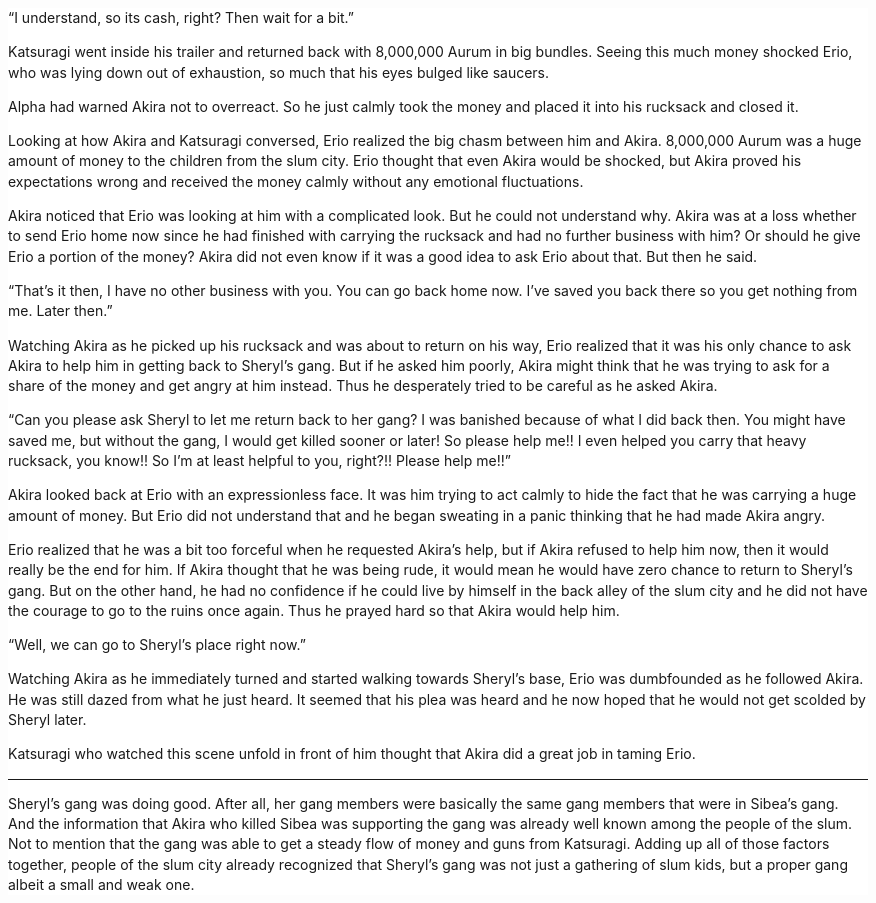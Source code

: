 “I understand, so its cash, right? Then wait for a bit.”

Katsuragi went inside his trailer and returned back with 8,000,000 Aurum in big bundles. Seeing this much money shocked Erio, who was lying down out of exhaustion, so much that his eyes bulged like saucers.

Alpha had warned Akira not to overreact. So he just calmly took the money and placed it into his rucksack and closed it.

Looking at how Akira and Katsuragi conversed, Erio realized the big chasm between him and Akira. 8,000,000 Aurum was a huge amount of money to the children from the slum city. Erio thought that even Akira would be shocked, but Akira proved his expectations wrong and received the money calmly without any emotional fluctuations.

Akira noticed that Erio was looking at him with a complicated look. But he could not understand why. Akira was at a loss whether to send Erio home now since he had finished with carrying the rucksack and had no further business with him? Or should he give Erio a portion of the money? Akira did not even know if it was a good idea to ask Erio about that. But then he said.

“That’s it then, I have no other business with you. You can go back home now. I’ve saved you back there so you get nothing from me. Later then.”

Watching Akira as he picked up his rucksack and was about to return on his way, Erio realized that it was his only chance to ask Akira to help him in getting back to Sheryl’s gang. But if he asked him poorly, Akira might think that he was trying to ask for a share of the money and get angry at him instead. Thus he desperately tried to be careful as he asked Akira.

“Can you please ask Sheryl to let me return back to her gang? I was banished because of what I did back then. You might have saved me, but without the gang, I would get killed sooner or later! So please help me!! I even helped you carry that heavy rucksack, you know!! So I’m at least helpful to you, right?!! Please help me!!”

Akira looked back at Erio with an expressionless face. It was him trying to act calmly to hide the fact that he was carrying a huge amount of money. But Erio did not understand that and he began sweating in a panic thinking that he had made Akira angry.

Erio realized that he was a bit too forceful when he requested Akira’s help, but if Akira refused to help him now, then it would really be the end for him. If Akira thought that he was being rude, it would mean he would have zero chance to return to Sheryl’s gang. But on the other hand, he had no confidence if he could live by himself in the back alley of the slum city and he did not have the courage to go to the ruins once again. Thus he prayed hard so that Akira would help him.

“Well, we can go to Sheryl’s place right now.”

Watching Akira as he immediately turned and started walking towards Sheryl’s base, Erio was dumbfounded as he followed Akira. He was still dazed from what he just heard. It seemed that his plea was heard and he now hoped that he would not get scolded by Sheryl later.

Katsuragi who watched this scene unfold in front of him thought that Akira did a great job in taming Erio.

***

Sheryl’s gang was doing good. After all, her gang members were basically the same gang members that were in Sibea’s gang. And the information that Akira who killed Sibea was supporting the gang was already well known among the people of the slum. Not to mention that the gang was able to get a steady flow of money and guns from Katsuragi. Adding up all of those factors together, people of the slum city already recognized that Sheryl’s gang was not just a gathering of slum kids, but a proper gang albeit a small and weak one.
